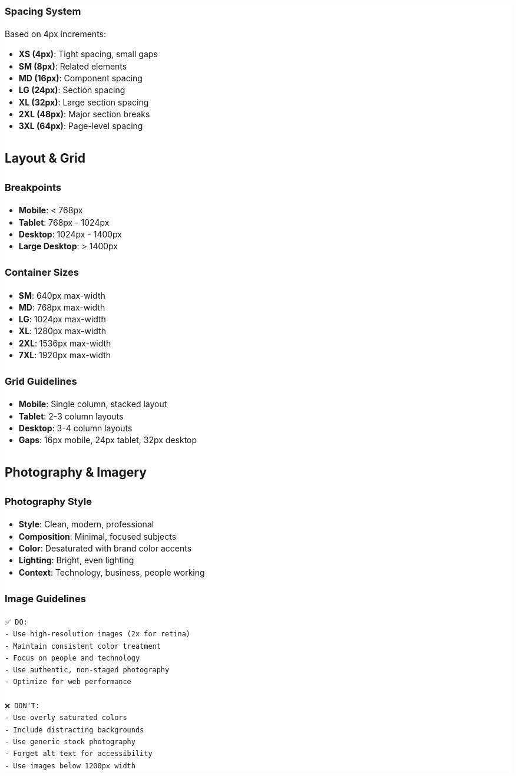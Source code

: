 ### Spacing System
Based on 4px increments:
- **XS (4px)**: Tight spacing, small gaps
- **SM (8px)**: Related elements
- **MD (16px)**: Component spacing
- **LG (24px)**: Section spacing
- **XL (32px)**: Large section spacing
- **2XL (48px)**: Major section breaks
- **3XL (64px)**: Page-level spacing

## Layout & Grid

### Breakpoints
- **Mobile**: < 768px
- **Tablet**: 768px - 1024px
- **Desktop**: 1024px - 1400px
- **Large Desktop**: > 1400px

### Container Sizes
- **SM**: 640px max-width
- **MD**: 768px max-width
- **LG**: 1024px max-width
- **XL**: 1280px max-width
- **2XL**: 1536px max-width
- **7XL**: 1920px max-width

### Grid Guidelines
- **Mobile**: Single column, stacked layout
- **Tablet**: 2-3 column layouts
- **Desktop**: 3-4 column layouts
- **Gaps**: 16px mobile, 24px tablet, 32px desktop

## Photography & Imagery

### Photography Style
- **Style**: Clean, modern, professional
- **Composition**: Minimal, focused subjects
- **Color**: Desaturated with brand color accents
- **Lighting**: Bright, even lighting
- **Context**: Technology, business, people working

### Image Guidelines
```
✅ DO:
- Use high-resolution images (2x for retina)
- Maintain consistent color treatment
- Focus on people and technology
- Use authentic, non-staged photography
- Optimize for web performance

❌ DON'T:
- Use overly saturated colors
- Include distracting backgrounds
- Use generic stock photography
- Forget alt text for accessibility
- Use images below 1200px width
```
